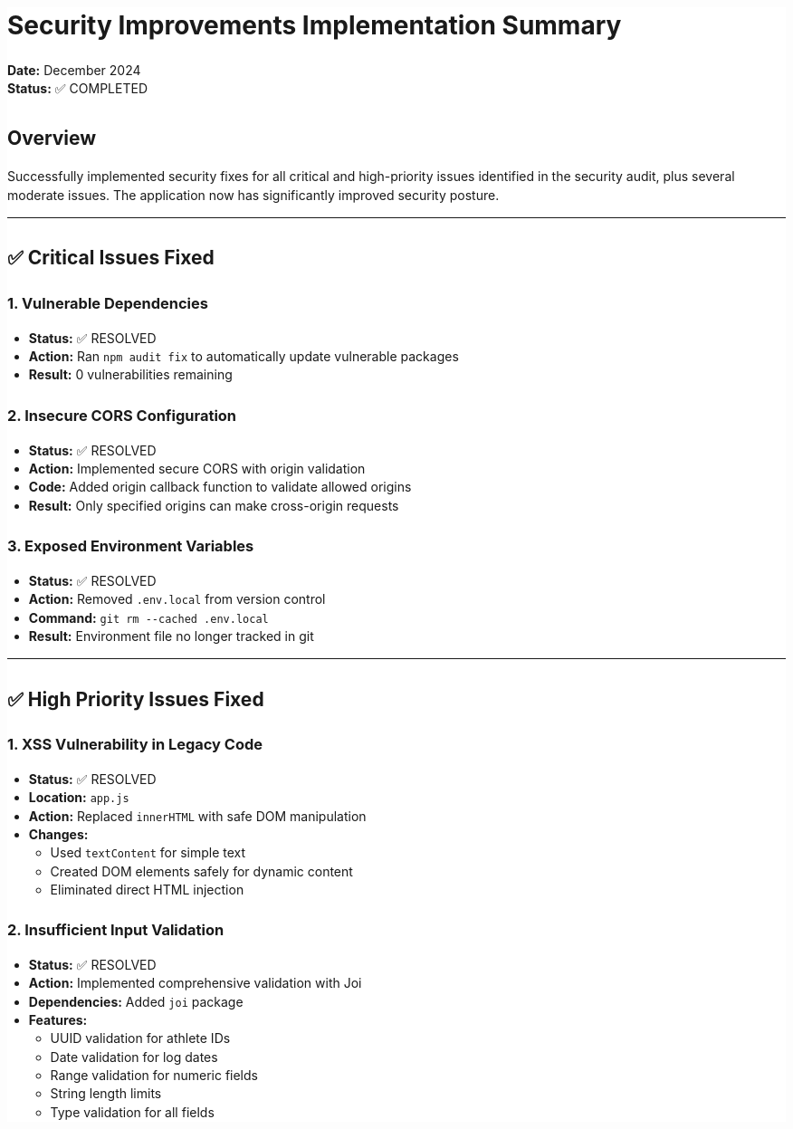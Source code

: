 # Security Improvements Implementation Summary

**Date:** December 2024  
**Status:** ✅ COMPLETED  

## Overview

Successfully implemented security fixes for all critical and high-priority issues identified in the security audit, plus several moderate issues. The application now has significantly improved security posture.

---

## ✅ Critical Issues Fixed

### 1. Vulnerable Dependencies
- **Status:** ✅ RESOLVED
- **Action:** Ran `npm audit fix` to automatically update vulnerable packages
- **Result:** 0 vulnerabilities remaining

### 2. Insecure CORS Configuration
- **Status:** ✅ RESOLVED
- **Action:** Implemented secure CORS with origin validation
- **Code:** Added origin callback function to validate allowed origins
- **Result:** Only specified origins can make cross-origin requests

### 3. Exposed Environment Variables
- **Status:** ✅ RESOLVED
- **Action:** Removed `.env.local` from version control
- **Command:** `git rm --cached .env.local`
- **Result:** Environment file no longer tracked in git

---

## ✅ High Priority Issues Fixed

### 1. XSS Vulnerability in Legacy Code
- **Status:** ✅ RESOLVED
- **Location:** `app.js`
- **Action:** Replaced `innerHTML` with safe DOM manipulation
- **Changes:**
  - Used `textContent` for simple text
  - Created DOM elements safely for dynamic content
  - Eliminated direct HTML injection

### 2. Insufficient Input Validation
- **Status:** ✅ RESOLVED
- **Action:** Implemented comprehensive validation with Joi
- **Dependencies:** Added `joi` package
- **Features:**
  - UUID validation for athlete IDs
  - Date validation for log dates
  - Range validation for numeric fields
  - String length limits
  - Type validation for all fields
